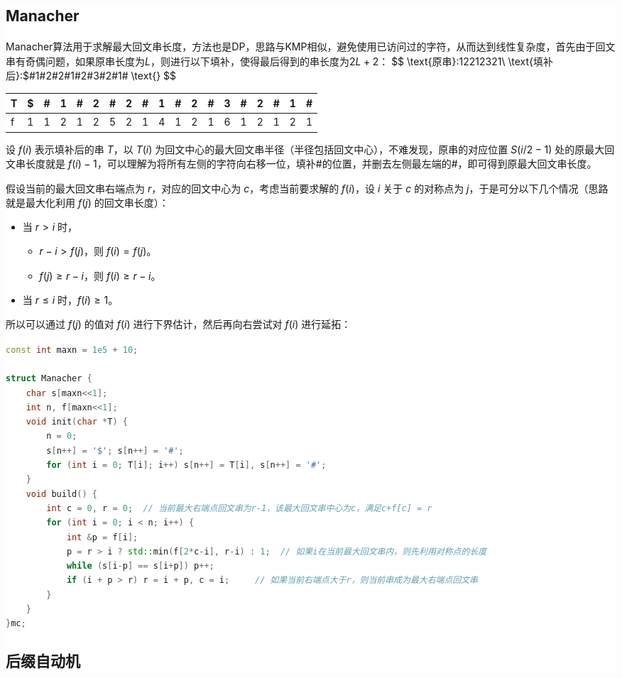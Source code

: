 ## Manacher

Manacher算法用于求解最大回文串长度，方法也是DP，思路与KMP相似，避免使用已访问过的字符，从而达到线性复杂度，首先由于回文串有奇偶问题，如果原串长度为$L$，则进行以下填补，使得最后得到的串长度为$2L+2$：
$$
\text{原串}:12212321\\
\text{填补后}:$\#1\#2\#2\#1\#2\#3\#2\#1\#
\text{}
$$

| T    | $    | #    | 1    | #    | 2    | #    | 2    | #    | 1    | #    | 2    | #    | 3    | #    | 2    | #    | 1    | #    |
| ---- | ---- | ---- | ---- | ---- | ---- | ---- | ---- | ---- | ---- | ---- | ---- | ---- | ---- | ---- | ---- | ---- | ---- | ---- |
| f    | 1    | 1    | 2    | 1    | 2    | 5    | 2    | 1    | 4    | 1    | 2    | 1    | 6    | 1    | 2    | 1    | 2    | 1    |

设 $f(i)$ 表示填补后的串 $T$，以 $T(i)$ 为回文中心的最大回文串半径（半径包括回文中心），不难发现，原串的对应位置 $S(i/2-1)$ 处的原最大回文串长度就是 $f(i)-1$，可以理解为将所有左侧的字符向右移一位，填补#的位置，并删去左侧最左端的#，即可得到原最大回文串长度。

假设当前的最大回文串右端点为 $r$，对应的回文中心为 $c$，考虑当前要求解的 $f(i)$，设 $i$ 关于 $c$ 的对称点为 $j$，于是可分以下几个情况（思路就是最大化利用 $f(j)$ 的回文串长度）：

- 当 $r > i$ 时，

  - $r-i > f(j)$，则 $f(i) = f(j)$。

  - $f(j) \geqslant r-i$，则 $f(i) \geqslant r-i$。

- 当 $r \leqslant i$ 时，$f(i)\geqslant 1$。

所以可以通过 $f(j)$ 的值对 $f(i)$ 进行下界估计，然后再向右尝试对 $f(i)$ 进行延拓：

```cpp
const int maxn = 1e5 + 10;

struct Manacher {
    char s[maxn<<1];
    int n, f[maxn<<1];
    void init(char *T) {
        n = 0;
        s[n++] = '$'; s[n++] = '#';
        for (int i = 0; T[i]; i++) s[n++] = T[i], s[n++] = '#';
    }
    void build() {
        int c = 0, r = 0;  // 当前最大右端点回文串为r-1，该最大回文串中心为c，满足c+f[c] = r
        for (int i = 0; i < n; i++) {
            int &p = f[i];
            p = r > i ? std::min(f[2*c-i], r-i) : 1;  // 如果i在当前最大回文串内，则先利用对称点的长度
            while (s[i-p] == s[i+p]) p++;
            if (i + p > r) r = i + p, c = i;     // 如果当前右端点大于r，则当前串成为最大右端点回文串
        }
    }
}mc;
```

## 后缀自动机

